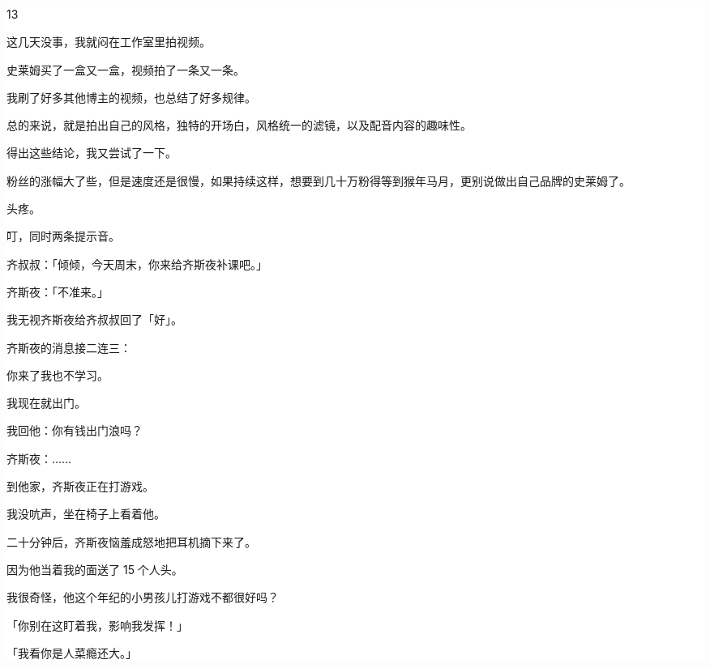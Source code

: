
13


这几天没事，我就闷在工作室里拍视频。


史莱姆买了一盒又一盒，视频拍了一条又一条。


我刷了好多其他博主的视频，也总结了好多规律。


总的来说，就是拍出自己的风格，独特的开场白，风格统一的滤镜，以及配音内容的趣味性。


得出这些结论，我又尝试了一下。


粉丝的涨幅大了些，但是速度还是很慢，如果持续这样，想要到几十万粉得等到猴年马月，更别说做出自己品牌的史莱姆了。


头疼。


叮，同时两条提示音。


齐叔叔：「倾倾，今天周末，你来给齐斯夜补课吧。」


齐斯夜：「不准来。」


我无视齐斯夜给齐叔叔回了「好」。


齐斯夜的消息接二连三：


你来了我也不学习。


我现在就出门。


我回他：你有钱出门浪吗？


齐斯夜：……


到他家，齐斯夜正在打游戏。


我没吭声，坐在椅子上看着他。


二十分钟后，齐斯夜恼羞成怒地把耳机摘下来了。


因为他当着我的面送了 15 个人头。


我很奇怪，他这个年纪的小男孩儿打游戏不都很好吗？


「你别在这盯着我，影响我发挥！」


「我看你是人菜瘾还大。」

